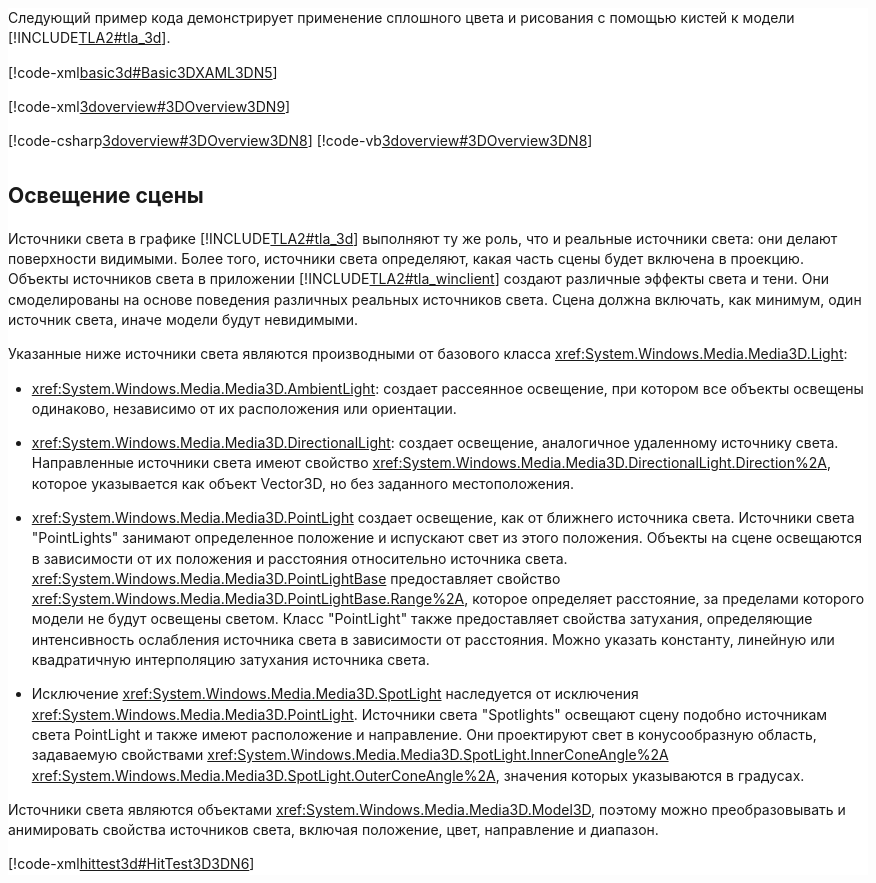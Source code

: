  Следующий пример кода демонстрирует применение сплошного цвета и рисования с помощью кистей к модели [!INCLUDE[TLA2#tla_3d](../../../../includes/tla2sharptla-3d-md.md)].  
  
 [!code-xml[basic3d#Basic3DXAML3DN5](../../../../samples/snippets/xaml/VS_Snippets_Wpf/Basic3D/XAML/Window1.xaml#basic3dxaml3dn5)]  
  
 [!code-xml[3doverview#3DOverview3DN9](../../../../samples/snippets/csharp/VS_Snippets_Wpf/3DOverview/CSharp/app.xaml#3doverview3dn9)]  
  
 [!code-csharp[3doverview#3DOverview3DN8](../../../../samples/snippets/csharp/VS_Snippets_Wpf/3DOverview/CSharp/Window1.xaml.cs#3doverview3dn8)]
 [!code-vb[3doverview#3DOverview3DN8](../../../../samples/snippets/visualbasic/VS_Snippets_Wpf/3DOverview/visualbasic/window1.xaml.vb#3doverview3dn8)]  
  
<a name="lights"></a>   
## Освещение сцены  
 Источники света в графике [!INCLUDE[TLA2#tla_3d](../../../../includes/tla2sharptla-3d-md.md)] выполняют ту же роль, что и реальные источники света: они делают поверхности видимыми.  Более того, источники света определяют, какая часть сцены будет включена в проекцию.  Объекты источников света в приложении [!INCLUDE[TLA2#tla_winclient](../../../../includes/tla2sharptla-winclient-md.md)] создают различные эффекты света и тени. Они смоделированы на основе поведения различных реальных источников света.  Сцена должна включать, как минимум, один источник света, иначе модели будут невидимыми.  
  
 Указанные ниже источники света являются производными от базового класса <xref:System.Windows.Media.Media3D.Light>:  
  
-   <xref:System.Windows.Media.Media3D.AmbientLight>: создает рассеянное освещение, при котором все объекты освещены одинаково, независимо от их расположения или ориентации.  
  
-   <xref:System.Windows.Media.Media3D.DirectionalLight>: создает освещение, аналогичное удаленному источнику света.  Направленные источники света имеют свойство <xref:System.Windows.Media.Media3D.DirectionalLight.Direction%2A>, которое указывается как объект Vector3D, но без заданного местоположения.  
  
-   <xref:System.Windows.Media.Media3D.PointLight> создает освещение, как от ближнего источника света.  Источники света "PointLights" занимают определенное положение и испускают свет из этого положения.  Объекты на сцене освещаются в зависимости от их положения и расстояния относительно источника света.  <xref:System.Windows.Media.Media3D.PointLightBase> предоставляет свойство <xref:System.Windows.Media.Media3D.PointLightBase.Range%2A>, которое определяет расстояние, за пределами которого модели не будут освещены светом.  Класс "PointLight" также предоставляет свойства затухания, определяющие интенсивность ослабления источника света в зависимости от расстояния.  Можно указать константу, линейную или квадратичную интерполяцию затухания источника света.  
  
-   Исключение <xref:System.Windows.Media.Media3D.SpotLight> наследуется от исключения <xref:System.Windows.Media.Media3D.PointLight>.  Источники света "Spotlights" освещают сцену подобно источникам света PointLight и также имеют расположение и направление.  Они проектируют свет в конусообразную область, задаваемую свойствами <xref:System.Windows.Media.Media3D.SpotLight.InnerConeAngle%2A> <xref:System.Windows.Media.Media3D.SpotLight.OuterConeAngle%2A>, значения которых указываются в градусах.  
  
 Источники света являются объектами <xref:System.Windows.Media.Media3D.Model3D>, поэтому можно преобразовывать и анимировать свойства источников света, включая положение, цвет, направление и диапазон.  
  
 [!code-xml[hittest3d#HitTest3D3DN6](../../../../samples/snippets/csharp/VS_Snippets_Wpf/HitTest3D/CSharp/Window1.xaml#hittest3d3dn6)]  
  